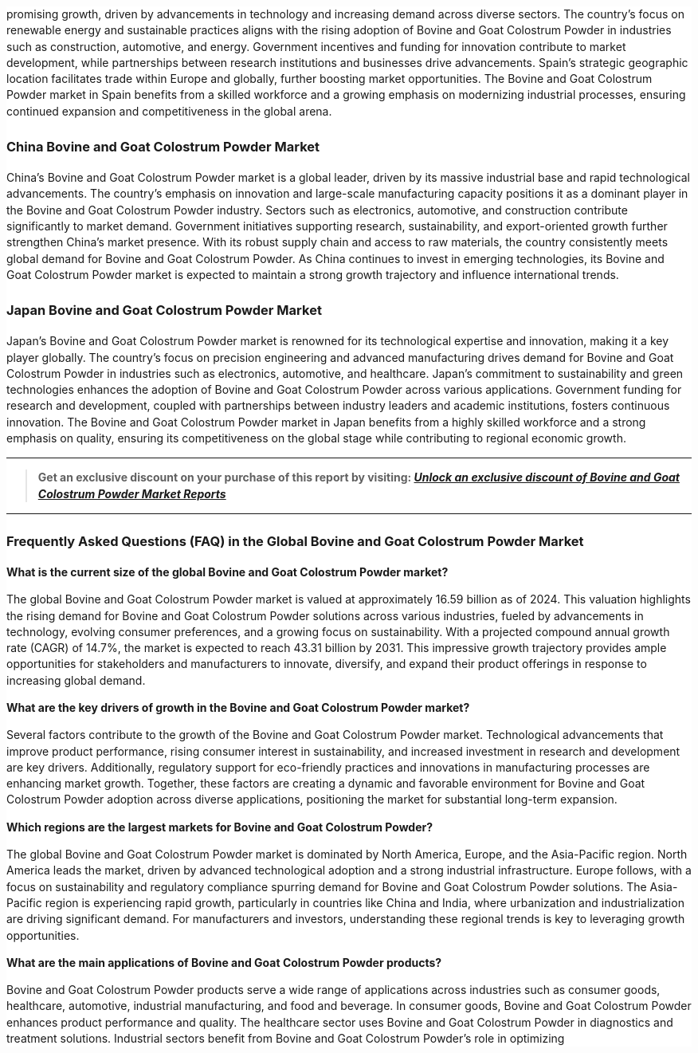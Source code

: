 promising growth, driven by advancements in technology and increasing demand across diverse sectors. The country&rsquo;s focus on renewable energy and sustainable practices aligns with the rising adoption of Bovine and Goat Colostrum Powder in industries such as construction, automotive, and energy. Government incentives and funding for innovation contribute to market development, while partnerships between research institutions and businesses drive advancements. Spain&rsquo;s strategic geographic location facilitates trade within Europe and globally, further boosting market opportunities. The Bovine and Goat Colostrum Powder market in Spain benefits from a skilled workforce and a growing emphasis on modernizing industrial processes, ensuring continued expansion and competitiveness in the global arena.</p><h3>China Bovine and Goat Colostrum Powder Market</h3><p>China&rsquo;s Bovine and Goat Colostrum Powder market is a global leader, driven by its massive industrial base and rapid technological advancements. The country&rsquo;s emphasis on innovation and large-scale manufacturing capacity positions it as a dominant player in the Bovine and Goat Colostrum Powder industry. Sectors such as electronics, automotive, and construction contribute significantly to market demand. Government initiatives supporting research, sustainability, and export-oriented growth further strengthen China&rsquo;s market presence. With its robust supply chain and access to raw materials, the country consistently meets global demand for Bovine and Goat Colostrum Powder. As China continues to invest in emerging technologies, its Bovine and Goat Colostrum Powder market is expected to maintain a strong growth trajectory and influence international trends.</p><h3>Japan Bovine and Goat Colostrum Powder Market</h3><p>Japan&rsquo;s Bovine and Goat Colostrum Powder market is renowned for its technological expertise and innovation, making it a key player globally. The country&rsquo;s focus on precision engineering and advanced manufacturing drives demand for Bovine and Goat Colostrum Powder in industries such as electronics, automotive, and healthcare. Japan&rsquo;s commitment to sustainability and green technologies enhances the adoption of Bovine and Goat Colostrum Powder across various applications. Government funding for research and development, coupled with partnerships between industry leaders and academic institutions, fosters continuous innovation. The Bovine and Goat Colostrum Powder market in Japan benefits from a highly skilled workforce and a strong emphasis on quality, ensuring its competitiveness on the global stage while contributing to regional economic growth.</p><hr /><blockquote><p><strong>Get an exclusive discount on your purchase of this report by visiting: <em><a href="://marketresearchpulse.com/ask-for-discount/70206?utm_source=Github&amp;utm_medium=019">Unlock an exclusive discount of Bovine and Goat Colostrum Powder Market Reports</a></em>&nbsp;</strong></p></blockquote><hr /><h3>Frequently Asked Questions (FAQ) in the Global Bovine and Goat Colostrum Powder Market</h3><p><strong>What is the current size of the global Bovine and Goat Colostrum Powder market?</strong></p><p>The global Bovine and Goat Colostrum Powder market is valued at approximately 16.59 billion as of 2024. This valuation highlights the rising demand for Bovine and Goat Colostrum Powder solutions across various industries, fueled by advancements in technology, evolving consumer preferences, and a growing focus on sustainability. With a projected compound annual growth rate (CAGR) of 14.7%, the market is expected to reach 43.31 billion by 2031. This impressive growth trajectory provides ample opportunities for stakeholders and manufacturers to innovate, diversify, and expand their product offerings in response to increasing global demand.</p><p><strong>What are the key drivers of growth in the Bovine and Goat Colostrum Powder market?</strong></p><p>Several factors contribute to the growth of the Bovine and Goat Colostrum Powder market. Technological advancements that improve product performance, rising consumer interest in sustainability, and increased investment in research and development are key drivers. Additionally, regulatory support for eco-friendly practices and innovations in manufacturing processes are enhancing market growth. Together, these factors are creating a dynamic and favorable environment for Bovine and Goat Colostrum Powder adoption across diverse applications, positioning the market for substantial long-term expansion.</p><p><strong>Which regions are the largest markets for Bovine and Goat Colostrum Powder?</strong></p><p>The global Bovine and Goat Colostrum Powder market is dominated by North America, Europe, and the Asia-Pacific region. North America leads the market, driven by advanced technological adoption and a strong industrial infrastructure. Europe follows, with a focus on sustainability and regulatory compliance spurring demand for Bovine and Goat Colostrum Powder solutions. The Asia-Pacific region is experiencing rapid growth, particularly in countries like China and India, where urbanization and industrialization are driving significant demand. For manufacturers and investors, understanding these regional trends is key to leveraging growth opportunities.</p><p><strong>What are the main applications of Bovine and Goat Colostrum Powder products?</strong></p><p>Bovine and Goat Colostrum Powder products serve a wide range of applications across industries such as consumer goods, healthcare, automotive, industrial manufacturing, and food and beverage. In consumer goods, Bovine and Goat Colostrum Powder enhances product performance and quality. The healthcare sector uses Bovine and Goat Colostrum Powder in diagnostics and treatment solutions. Industrial sectors benefit from Bovine and Goat Colostrum Powder&rsquo;s role in optimizing